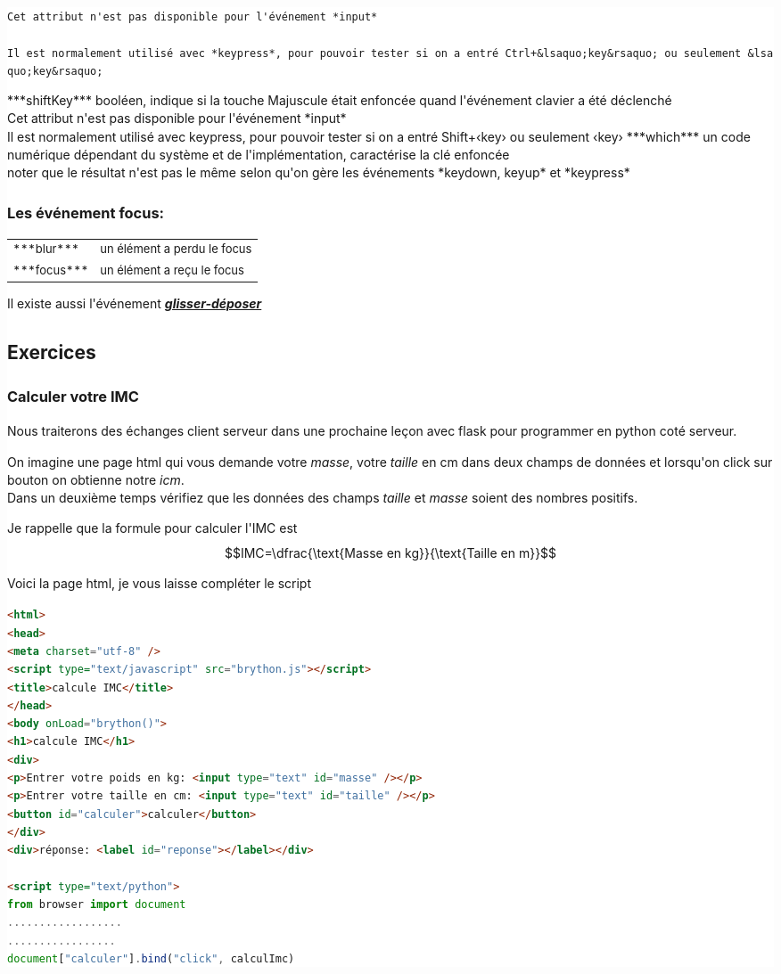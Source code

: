    Cet attribut n'est pas disponible pour l'événement *input* 

    Il est normalement utilisé avec *keypress*, pour pouvoir tester si on a entré Ctrl+&lsaquo;key&rsaquo; ou seulement &lsaquo;key&rsaquo; 
<tr><td>***shiftKey***</td><td>
    booléen, indique si la touche Majuscule était enfoncée quand l'événement clavier a été déclenché<br />
    Cet attribut n'est pas disponible pour l'événement *input* <br />
    Il est normalement utilisé avec keypress, pour pouvoir tester si on a entré Shift+&lsaquo;key&rsaquo; ou seulement &lsaquo;key&rsaquo; </td><tr>
 <tr><td>***which***</td><td>
    un code numérique dépendant du système et de l'implémentation, caractérise la clé enfoncée <br />
    noter que le résultat n'est pas le même selon qu'on gère les événements *keydown, keyup* et *keypress* </td><tr>
</table>
 
### Les événement focus:

<table style="font-size: small">
<tr><td>***blur***</td><td>un élément a perdu le focus</td></tr>
<tr><td>***focus***</td><td>un élément a reçu le focus</td></tr>
</table>


Il existe aussi l'événement ***[glisser-déposer](https://www.brython.info/static_doc/fr/drag_events.html)***

## Exercices



### Calculer votre IMC

Nous traiterons des échanges client serveur dans une prochaine leçon avec flask pour programmer en python coté serveur.

On imagine une page html qui vous demande votre *masse*, votre *taille* en cm dans deux champs de données et lorsqu'on click sur bouton on obtienne notre *icm*.  
Dans un deuxième temps vérifiez que les données des champs *taille* et *masse* soient des nombres positifs.

Je rappelle que la formule pour calculer l'IMC est $$IMC=\dfrac{\text{Masse en kg}}{\text{Taille en m}}$$

Voici la page html, je vous laisse compléter le script

```html
<html>
<head>
<meta charset="utf-8" />
<script type="text/javascript" src="brython.js"></script>
<title>calcule IMC</title>
</head>
<body onLoad="brython()">
<h1>calcule IMC</h1>
<div>
<p>Entrer votre poids en kg: <input type="text" id="masse" /></p>
<p>Entrer votre taille en cm: <input type="text" id="taille" /></p>
<button id="calculer">calculer</button>
</div>
<div>réponse: <label id="reponse"></label></div>

<script type="text/python">
from browser import document
..................
.................
document["calculer"].bind("click", calculImc)
```